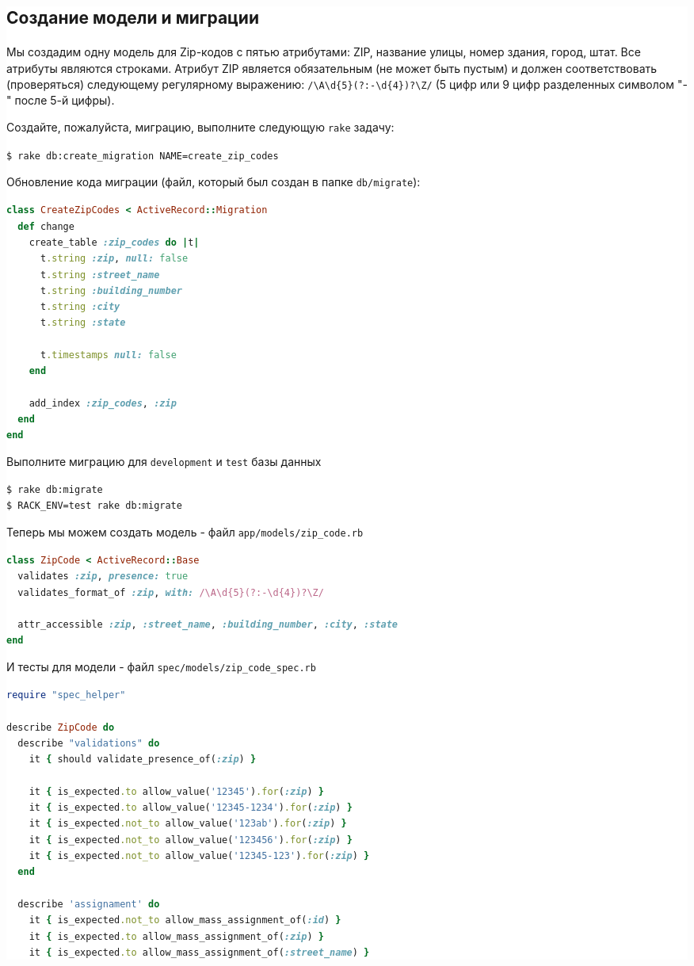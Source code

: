## <a name="create-model-and-migration"></a>Создание модели и миграции

Мы создадим одну модель для Zip-кодов с пятью атрибутами: ZIP, название улицы, номер здания, город, штат. Все атрибуты являются строками. Атрибут ZIP является обязательным (не может быть пустым) и должен соответствовать (проверяться) следующему регулярному выражению: `/\A\d{5}(?:-\d{4})?\Z/` (5 цифр или 9 цифр разделенных символом "-" после 5-й цифры).

Создайте, пожалуйста, миграцию, выполните следующую `rake` задачу:

    $ rake db:create_migration NAME=create_zip_codes

Обновление кода миграции (файл, который был создан в папке `db/migrate`):

```ruby
class CreateZipCodes < ActiveRecord::Migration
  def change
    create_table :zip_codes do |t|
      t.string :zip, null: false
      t.string :street_name
      t.string :building_number
      t.string :city
      t.string :state

      t.timestamps null: false
    end

    add_index :zip_codes, :zip
  end
end
```

Выполните миграцию для `development` и `test` базы данных

    $ rake db:migrate
    $ RACK_ENV=test rake db:migrate

Теперь мы можем создать модель - файл `app/models/zip_code.rb`

```ruby
class ZipCode < ActiveRecord::Base
  validates :zip, presence: true
  validates_format_of :zip, with: /\A\d{5}(?:-\d{4})?\Z/

  attr_accessible :zip, :street_name, :building_number, :city, :state
end
```

И тесты для модели - файл `spec/models/zip_code_spec.rb`

```ruby
require "spec_helper"

describe ZipCode do
  describe "validations" do
    it { should validate_presence_of(:zip) }

    it { is_expected.to allow_value('12345').for(:zip) }
    it { is_expected.to allow_value('12345-1234').for(:zip) }
    it { is_expected.not_to allow_value('123ab').for(:zip) }
    it { is_expected.not_to allow_value('123456').for(:zip) }
    it { is_expected.not_to allow_value('12345-123').for(:zip) }
  end

  describe 'assignament' do
    it { is_expected.not_to allow_mass_assignment_of(:id) }
    it { is_expected.to allow_mass_assignment_of(:zip) }
    it { is_expected.to allow_mass_assignment_of(:street_name) }
```